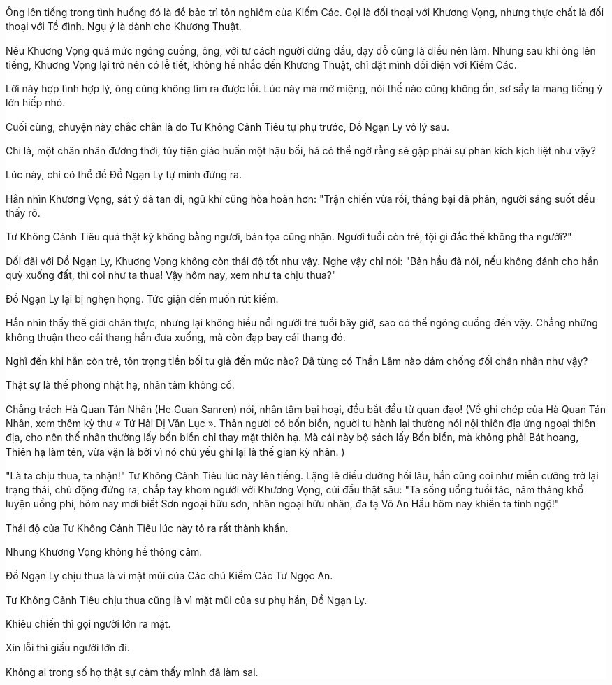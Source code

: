 Ông lên tiếng trong tình huống đó là để bảo trì tôn nghiêm của Kiếm Các. Gọi là đối thoại với Khương Vọng, nhưng thực chất là đối thoại với Tề đình. Ngụ ý là dành cho Khương Thuật.

Nếu Khương Vọng quá mức ngông cuồng, ông, với tư cách người đứng đầu, dạy dỗ cũng là điều nên làm. Nhưng sau khi ông lên tiếng, Khương Vọng lại trở nên có lễ tiết, không hề nhắc đến Khương Thuật, chỉ đặt mình đối diện với Kiếm Các.

Lời này hợp tình hợp lý, ông cũng không tìm ra được lỗi. Lúc này mà mở miệng, nói thế nào cũng không ổn, sơ sẩy là mang tiếng ỷ lớn hiếp nhỏ.

Cuối cùng, chuyện này chắc chắn là do Tư Không Cảnh Tiêu tự phụ trước, Đồ Ngạn Ly vô lý sau.

Chỉ là, một chân nhân đương thời, tùy tiện giáo huấn một hậu bối, há có thể ngờ rằng sẽ gặp phải sự phản kích kịch liệt như vậy?

Lúc này, chỉ có thể để Đồ Ngạn Ly tự mình đứng ra.

Hắn nhìn Khương Vọng, sát ý đã tan đi, ngữ khí cũng hòa hoãn hơn: "Trận chiến vừa rồi, thắng bại đã phân, người sáng suốt đều thấy rõ.

Tư Không Cảnh Tiêu quả thật kỹ không bằng ngươi, bản tọa cũng nhận. Ngươi tuổi còn trẻ, tội gì đắc thế không tha người?"

Đối đãi với Đồ Ngạn Ly, Khương Vọng không còn thái độ tốt như vậy. Nghe vậy chỉ nói: "Bản hầu đã nói, nếu không đánh cho hắn quỳ xuống đất, thì coi như ta thua! Vậy hôm nay, xem như ta chịu thua?"

Đồ Ngạn Ly lại bị nghẹn họng. Tức giận đến muốn rút kiếm.

Hắn nhìn thấy thế giới chân thực, nhưng lại không hiểu nổi người trẻ tuổi bây giờ, sao có thể ngông cuồng đến vậy. Chẳng những không thuận theo cái thang hắn đưa xuống, mà còn đạp bay cái thang đó.

Nghĩ đến khi hắn còn trẻ, tôn trọng tiền bối tu giả đến mức nào? Đã từng có Thần Lâm nào dám chống đối chân nhân như vậy?

Thật sự là thế phong nhật hạ, nhân tâm không cổ.

Chẳng trách Hà Quan Tán Nhân (He Guan Sanren) nói, nhân tâm bại hoại, đều bắt đầu từ quan đạo! (Về ghi chép của Hà Quan Tán Nhân, xem thêm kỳ thư « Tứ Hải Dị Văn Lục ». Thân người có bốn biển, người tu hành lại thường nói nội thiên địa ứng ngoại thiên địa, cho nên thế nhân thường lấy bốn biển chỉ thay mặt thiên hạ. Mà cái này bộ sách lấy Bốn biển, mà không phải Bát hoang, Thiên hạ làm tên, vừa vặn là bởi vì nó chủ yếu ghi lại là thế gian kỳ nhân. )

"Là ta chịu thua, ta nhận!" Tư Không Cảnh Tiêu lúc này lên tiếng. Lặng lẽ điều dưỡng hồi lâu, hắn cũng coi như miễn cưỡng trở lại trạng thái, chủ động đứng ra, chắp tay khom người với Khương Vọng, cúi đầu thật sâu: "Ta sống uổng tuổi tác, năm tháng khổ luyện uổng phí, hôm nay mới biết Sơn ngoại hữu sơn, nhân ngoại hữu nhân, đa tạ Võ An Hầu hôm nay khiến ta tỉnh ngộ!"

Thái độ của Tư Không Cảnh Tiêu lúc này tỏ ra rất thành khẩn.

Nhưng Khương Vọng không hề thông cảm.

Đồ Ngạn Ly chịu thua là vì mặt mũi của Các chủ Kiếm Các Tư Ngọc An.

Tư Không Cảnh Tiêu chịu thua cũng là vì mặt mũi của sư phụ hắn, Đồ Ngạn Ly.

Khiêu chiến thì gọi người lớn ra mặt.

Xin lỗi thì giấu người lớn đi.

Không ai trong số họ thật sự cảm thấy mình đã làm sai.
